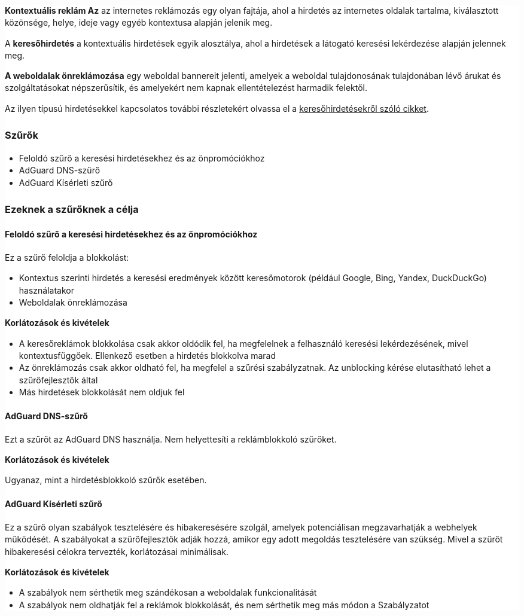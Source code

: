**Kontextuális reklám Az** az internetes reklámozás egy olyan fajtája, ahol a hirdetés az internetes oldalak tartalma, kiválasztott közönsége, helye, ideje vagy egyéb kontextusa alapján jelenik meg.

A **keresőhirdetés** a kontextuális hirdetések egyik alosztálya, ahol a hirdetések a látogató keresési lekérdezése alapján jelennek meg.

**A weboldalak önreklámozása** egy weboldal bannereit jelenti, amelyek a weboldal tulajdonosának tulajdonában lévő árukat és szolgáltatásokat népszerűsítik, és amelyekért nem kapnak ellentételezést harmadik felektől.

Az ilyen típusú hirdetésekkel kapcsolatos további részletekért olvassa el a [keresőhirdetésekről szóló cikket](https://adguard.com/kb/general/ad-filtering/search-ads/).

### Szűrők

- Feloldó szűrő a keresési hirdetésekhez és az önpromóciókhoz
- AdGuard DNS-szűrő
- AdGuard Kísérleti szűrő

### Ezeknek a szűrőknek a célja

#### Feloldó szűrő a keresési hirdetésekhez és az önpromóciókhoz

Ez a szűrő feloldja a blokkolást:

- Kontextus szerinti hirdetés a keresési eredmények között keresőmotorok (például Google, Bing, Yandex, DuckDuckGo) használatakor
- Weboldalak önreklámozása

**Korlátozások és kivételek**

- A keresőreklámok blokkolása csak akkor oldódik fel, ha megfelelnek a felhasználó keresési lekérdezésének, mivel kontextusfüggőek. Ellenkező esetben a hirdetés blokkolva marad
- Az önreklámozás csak akkor oldható fel, ha megfelel a szűrési szabályzatnak. Az unblocking kérése elutasítható lehet a szűrőfejlesztők által
- Más hirdetések blokkolását nem oldjuk fel

#### AdGuard DNS-szűrő

Ezt a szűrőt az AdGuard DNS használja. Nem helyettesíti a reklámblokkoló szűrőket.

**Korlátozások és kivételek**

Ugyanaz, mint a hirdetésblokkoló szűrők esetében.

#### AdGuard Kísérleti szűrő

Ez a szűrő olyan szabályok tesztelésére és hibakeresésére szolgál, amelyek potenciálisan megzavarhatják a webhelyek működését. A szabályokat a szűrőfejlesztők adják hozzá, amikor egy adott megoldás tesztelésére van szükség. Mivel a szűrőt hibakeresési célokra tervezték, korlátozásai minimálisak.

**Korlátozások és kivételek**

- A szabályok nem sérthetik meg szándékosan a weboldalak funkcionalitását
- A szabályok nem oldhatják fel a reklámok blokkolását, és nem sérthetik meg más módon a Szabályzatot
